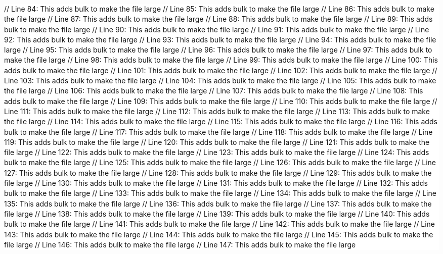 // Line 84: This adds bulk to make the file large
// Line 85: This adds bulk to make the file large
// Line 86: This adds bulk to make the file large
// Line 87: This adds bulk to make the file large
// Line 88: This adds bulk to make the file large
// Line 89: This adds bulk to make the file large
// Line 90: This adds bulk to make the file large
// Line 91: This adds bulk to make the file large
// Line 92: This adds bulk to make the file large
// Line 93: This adds bulk to make the file large
// Line 94: This adds bulk to make the file large
// Line 95: This adds bulk to make the file large
// Line 96: This adds bulk to make the file large
// Line 97: This adds bulk to make the file large
// Line 98: This adds bulk to make the file large
// Line 99: This adds bulk to make the file large
// Line 100: This adds bulk to make the file large
// Line 101: This adds bulk to make the file large
// Line 102: This adds bulk to make the file large
// Line 103: This adds bulk to make the file large
// Line 104: This adds bulk to make the file large
// Line 105: This adds bulk to make the file large
// Line 106: This adds bulk to make the file large
// Line 107: This adds bulk to make the file large
// Line 108: This adds bulk to make the file large
// Line 109: This adds bulk to make the file large
// Line 110: This adds bulk to make the file large
// Line 111: This adds bulk to make the file large
// Line 112: This adds bulk to make the file large
// Line 113: This adds bulk to make the file large
// Line 114: This adds bulk to make the file large
// Line 115: This adds bulk to make the file large
// Line 116: This adds bulk to make the file large
// Line 117: This adds bulk to make the file large
// Line 118: This adds bulk to make the file large
// Line 119: This adds bulk to make the file large
// Line 120: This adds bulk to make the file large
// Line 121: This adds bulk to make the file large
// Line 122: This adds bulk to make the file large
// Line 123: This adds bulk to make the file large
// Line 124: This adds bulk to make the file large
// Line 125: This adds bulk to make the file large
// Line 126: This adds bulk to make the file large
// Line 127: This adds bulk to make the file large
// Line 128: This adds bulk to make the file large
// Line 129: This adds bulk to make the file large
// Line 130: This adds bulk to make the file large
// Line 131: This adds bulk to make the file large
// Line 132: This adds bulk to make the file large
// Line 133: This adds bulk to make the file large
// Line 134: This adds bulk to make the file large
// Line 135: This adds bulk to make the file large
// Line 136: This adds bulk to make the file large
// Line 137: This adds bulk to make the file large
// Line 138: This adds bulk to make the file large
// Line 139: This adds bulk to make the file large
// Line 140: This adds bulk to make the file large
// Line 141: This adds bulk to make the file large
// Line 142: This adds bulk to make the file large
// Line 143: This adds bulk to make the file large
// Line 144: This adds bulk to make the file large
// Line 145: This adds bulk to make the file large
// Line 146: This adds bulk to make the file large
// Line 147: This adds bulk to make the file large